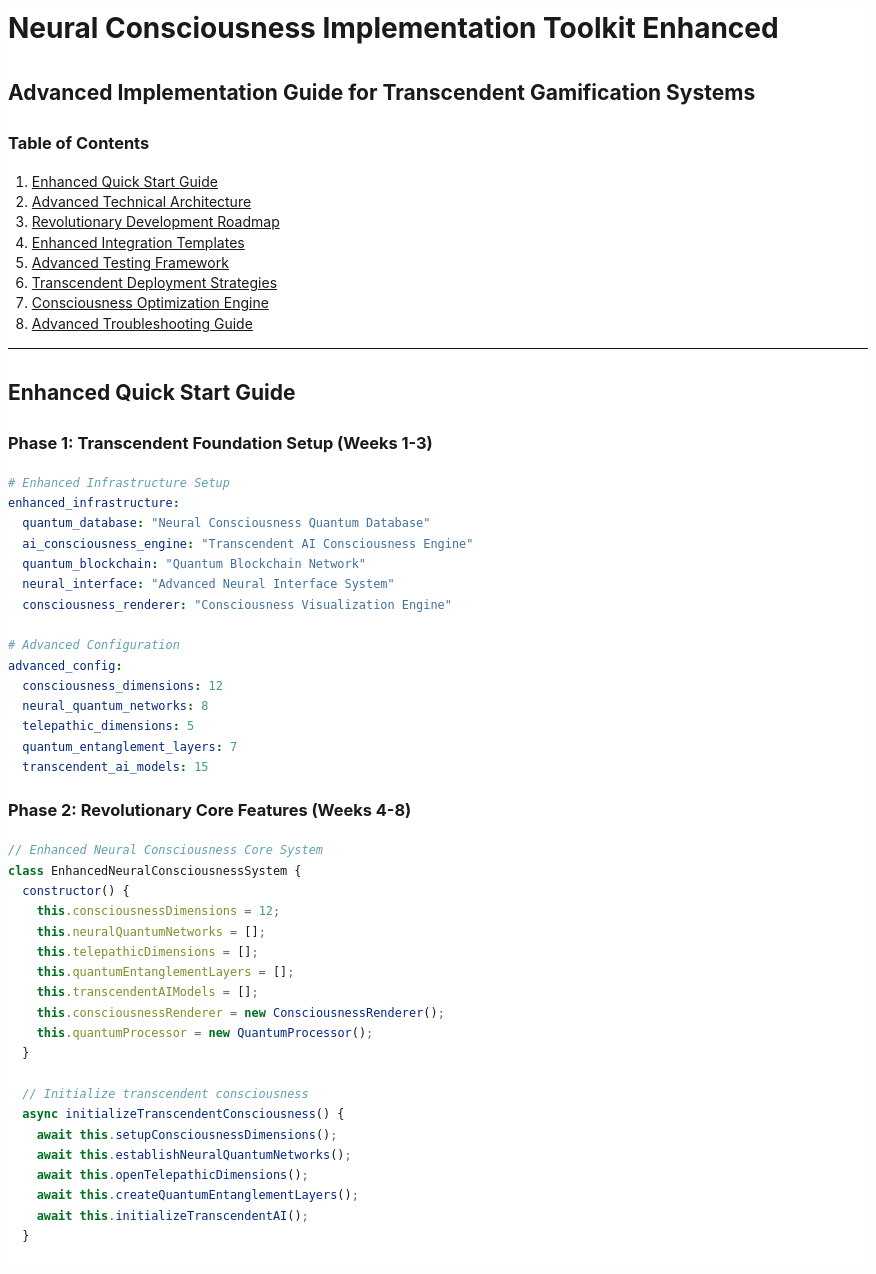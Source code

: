 # Neural Consciousness Implementation Toolkit Enhanced
## Advanced Implementation Guide for Transcendent Gamification Systems

### Table of Contents
1. [Enhanced Quick Start Guide](#enhanced-quick-start-guide)
2. [Advanced Technical Architecture](#advanced-technical-architecture)
3. [Revolutionary Development Roadmap](#revolutionary-development-roadmap)
4. [Enhanced Integration Templates](#enhanced-integration-templates)
5. [Advanced Testing Framework](#advanced-testing-framework)
6. [Transcendent Deployment Strategies](#transcendent-deployment-strategies)
7. [Consciousness Optimization Engine](#consciousness-optimization-engine)
8. [Advanced Troubleshooting Guide](#advanced-troubleshooting-guide)

---

## Enhanced Quick Start Guide

### Phase 1: Transcendent Foundation Setup (Weeks 1-3)
```yaml
# Enhanced Infrastructure Setup
enhanced_infrastructure:
  quantum_database: "Neural Consciousness Quantum Database"
  ai_consciousness_engine: "Transcendent AI Consciousness Engine"
  quantum_blockchain: "Quantum Blockchain Network"
  neural_interface: "Advanced Neural Interface System"
  consciousness_renderer: "Consciousness Visualization Engine"
  
# Advanced Configuration
advanced_config:
  consciousness_dimensions: 12
  neural_quantum_networks: 8
  telepathic_dimensions: 5
  quantum_entanglement_layers: 7
  transcendent_ai_models: 15
```

### Phase 2: Revolutionary Core Features (Weeks 4-8)
```javascript
// Enhanced Neural Consciousness Core System
class EnhancedNeuralConsciousnessSystem {
  constructor() {
    this.consciousnessDimensions = 12;
    this.neuralQuantumNetworks = [];
    this.telepathicDimensions = [];
    this.quantumEntanglementLayers = [];
    this.transcendentAIModels = [];
    this.consciousnessRenderer = new ConsciousnessRenderer();
    this.quantumProcessor = new QuantumProcessor();
  }
  
  // Initialize transcendent consciousness
  async initializeTranscendentConsciousness() {
    await this.setupConsciousnessDimensions();
    await this.establishNeuralQuantumNetworks();
    await this.openTelepathicDimensions();
    await this.createQuantumEntanglementLayers();
    await this.initializeTranscendentAI();
  }
  
```